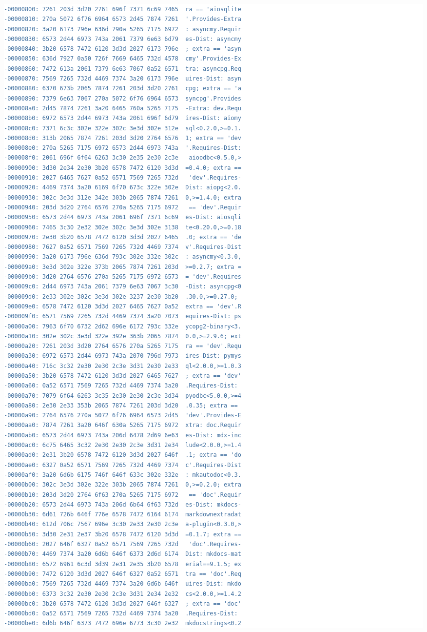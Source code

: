 ```diff
-00000800: 7261 203d 3d20 2761 696f 7371 6c69 7465  ra == 'aiosqlite
-00000810: 270a 5072 6f76 6964 6573 2d45 7874 7261  '.Provides-Extra
-00000820: 3a20 6173 796e 636d 790a 5265 7175 6972  : asyncmy.Requir
-00000830: 6573 2d44 6973 743a 2061 7379 6e63 6d79  es-Dist: asyncmy
-00000840: 3b20 6578 7472 6120 3d3d 2027 6173 796e  ; extra == 'asyn
-00000850: 636d 7927 0a50 726f 7669 6465 732d 4578  cmy'.Provides-Ex
-00000860: 7472 613a 2061 7379 6e63 7067 0a52 6571  tra: asyncpg.Req
-00000870: 7569 7265 732d 4469 7374 3a20 6173 796e  uires-Dist: asyn
-00000880: 6370 673b 2065 7874 7261 203d 3d20 2761  cpg; extra == 'a
-00000890: 7379 6e63 7067 270a 5072 6f76 6964 6573  syncpg'.Provides
-000008a0: 2d45 7874 7261 3a20 6465 760a 5265 7175  -Extra: dev.Requ
-000008b0: 6972 6573 2d44 6973 743a 2061 696f 6d79  ires-Dist: aiomy
-000008c0: 7371 6c3c 302e 322e 302c 3e3d 302e 312e  sql<0.2.0,>=0.1.
-000008d0: 313b 2065 7874 7261 203d 3d20 2764 6576  1; extra == 'dev
-000008e0: 270a 5265 7175 6972 6573 2d44 6973 743a  '.Requires-Dist:
-000008f0: 2061 696f 6f64 6263 3c30 2e35 2e30 2c3e   aioodbc<0.5.0,>
-00000900: 3d30 2e34 2e30 3b20 6578 7472 6120 3d3d  =0.4.0; extra ==
-00000910: 2027 6465 7627 0a52 6571 7569 7265 732d   'dev'.Requires-
-00000920: 4469 7374 3a20 6169 6f70 673c 322e 302e  Dist: aiopg<2.0.
-00000930: 302c 3e3d 312e 342e 303b 2065 7874 7261  0,>=1.4.0; extra
-00000940: 203d 3d20 2764 6576 270a 5265 7175 6972   == 'dev'.Requir
-00000950: 6573 2d44 6973 743a 2061 696f 7371 6c69  es-Dist: aiosqli
-00000960: 7465 3c30 2e32 302e 302c 3e3d 302e 3138  te<0.20.0,>=0.18
-00000970: 2e30 3b20 6578 7472 6120 3d3d 2027 6465  .0; extra == 'de
-00000980: 7627 0a52 6571 7569 7265 732d 4469 7374  v'.Requires-Dist
-00000990: 3a20 6173 796e 636d 793c 302e 332e 302c  : asyncmy<0.3.0,
-000009a0: 3e3d 302e 322e 373b 2065 7874 7261 203d  >=0.2.7; extra =
-000009b0: 3d20 2764 6576 270a 5265 7175 6972 6573  = 'dev'.Requires
-000009c0: 2d44 6973 743a 2061 7379 6e63 7067 3c30  -Dist: asyncpg<0
-000009d0: 2e33 302e 302c 3e3d 302e 3237 2e30 3b20  .30.0,>=0.27.0; 
-000009e0: 6578 7472 6120 3d3d 2027 6465 7627 0a52  extra == 'dev'.R
-000009f0: 6571 7569 7265 732d 4469 7374 3a20 7073  equires-Dist: ps
-00000a00: 7963 6f70 6732 2d62 696e 6172 793c 332e  ycopg2-binary<3.
-00000a10: 302e 302c 3e3d 322e 392e 363b 2065 7874  0.0,>=2.9.6; ext
-00000a20: 7261 203d 3d20 2764 6576 270a 5265 7175  ra == 'dev'.Requ
-00000a30: 6972 6573 2d44 6973 743a 2070 796d 7973  ires-Dist: pymys
-00000a40: 716c 3c32 2e30 2e30 2c3e 3d31 2e30 2e33  ql<2.0.0,>=1.0.3
-00000a50: 3b20 6578 7472 6120 3d3d 2027 6465 7627  ; extra == 'dev'
-00000a60: 0a52 6571 7569 7265 732d 4469 7374 3a20  .Requires-Dist: 
-00000a70: 7079 6f64 6263 3c35 2e30 2e30 2c3e 3d34  pyodbc<5.0.0,>=4
-00000a80: 2e30 2e33 353b 2065 7874 7261 203d 3d20  .0.35; extra == 
-00000a90: 2764 6576 270a 5072 6f76 6964 6573 2d45  'dev'.Provides-E
-00000aa0: 7874 7261 3a20 646f 630a 5265 7175 6972  xtra: doc.Requir
-00000ab0: 6573 2d44 6973 743a 206d 6478 2d69 6e63  es-Dist: mdx-inc
-00000ac0: 6c75 6465 3c32 2e30 2e30 2c3e 3d31 2e34  lude<2.0.0,>=1.4
-00000ad0: 2e31 3b20 6578 7472 6120 3d3d 2027 646f  .1; extra == 'do
-00000ae0: 6327 0a52 6571 7569 7265 732d 4469 7374  c'.Requires-Dist
-00000af0: 3a20 6d6b 6175 746f 646f 633c 302e 332e  : mkautodoc<0.3.
-00000b00: 302c 3e3d 302e 322e 303b 2065 7874 7261  0,>=0.2.0; extra
-00000b10: 203d 3d20 2764 6f63 270a 5265 7175 6972   == 'doc'.Requir
-00000b20: 6573 2d44 6973 743a 206d 6b64 6f63 732d  es-Dist: mkdocs-
-00000b30: 6d61 726b 646f 776e 6578 7472 6164 6174  markdownextradat
-00000b40: 612d 706c 7567 696e 3c30 2e33 2e30 2c3e  a-plugin<0.3.0,>
-00000b50: 3d30 2e31 2e37 3b20 6578 7472 6120 3d3d  =0.1.7; extra ==
-00000b60: 2027 646f 6327 0a52 6571 7569 7265 732d   'doc'.Requires-
-00000b70: 4469 7374 3a20 6d6b 646f 6373 2d6d 6174  Dist: mkdocs-mat
-00000b80: 6572 6961 6c3d 3d39 2e31 2e35 3b20 6578  erial==9.1.5; ex
-00000b90: 7472 6120 3d3d 2027 646f 6327 0a52 6571  tra == 'doc'.Req
-00000ba0: 7569 7265 732d 4469 7374 3a20 6d6b 646f  uires-Dist: mkdo
-00000bb0: 6373 3c32 2e30 2e30 2c3e 3d31 2e34 2e32  cs<2.0.0,>=1.4.2
-00000bc0: 3b20 6578 7472 6120 3d3d 2027 646f 6327  ; extra == 'doc'
-00000bd0: 0a52 6571 7569 7265 732d 4469 7374 3a20  .Requires-Dist: 
-00000be0: 6d6b 646f 6373 7472 696e 6773 3c30 2e32  mkdocstrings<0.2
```